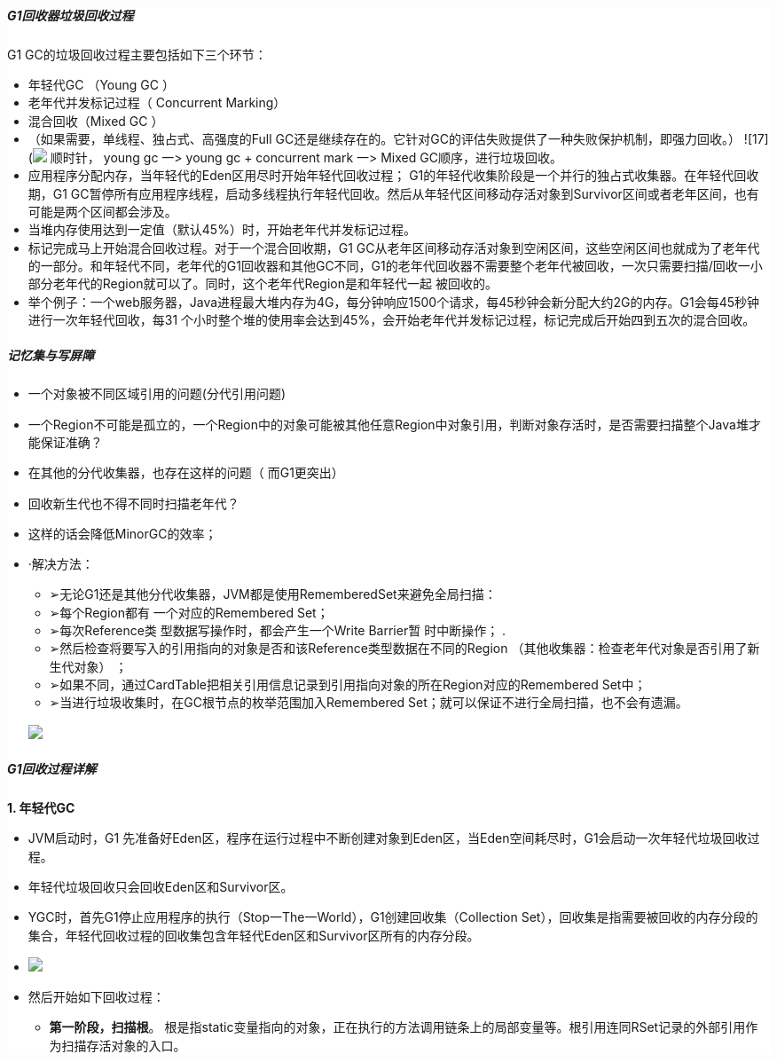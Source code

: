    ##### G1回收器垃圾回收过程

   G1 GC的垃圾回收过程主要包括如下三个环节：

   - 年轻代GC （Young GC ）
   - 老年代并发标记过程（ Concurrent Marking）
   - 混合回收（Mixed GC ）
   - （如果需要，单线程、独占式、高强度的Full GC还是继续存在的。它针对GC的评估失败提供了一种失败保护机制，即强力回收。） ![17](![](https://pic.imgdb.cn/item/6031d9135f4313ce25f2247f.png)
      顺时针， young gc 一> young gc + concurrent mark 一> Mixed GC顺序，进行垃圾回收。
   - 应用程序分配内存，当年轻代的Eden区用尽时开始年轻代回收过程； G1的年轻代收集阶段是一个并行的独占式收集器。在年轻代回收期，G1 GC暂停所有应用程序线程，启动多线程执行年轻代回收。然后从年轻代区间移动存活对象到Survivor区间或者老年区间，也有可能是两个区间都会涉及。
   - 当堆内存使用达到一定值（默认45%）时，开始老年代并发标记过程。
   - 标记完成马上开始混合回收过程。对于一个混合回收期，G1 GC从老年区间移动存活对象到空闲区间，这些空闲区间也就成为了老年代的一部分。和年轻代不同，老年代的G1回收器和其他GC不同，G1的老年代回收器不需要整个老年代被回收，一次只需要扫描/回收一小部分老年代的Region就可以了。同时，这个老年代Region是和年轻代一起 被回收的。
   - 举个例子：一个web服务器，Java进程最大堆内存为4G，每分钟响应1500个请求，每45秒钟会新分配大约2G的内存。G1会每45秒钟进行一次年轻代回收，每31 个小时整个堆的使用率会达到45%，会开始老年代并发标记过程，标记完成后开始四到五次的混合回收。

   ##### 记忆集与写屏障

   - 一个对象被不同区域引用的问题(分代引用问题)

   - 一个Region不可能是孤立的，一个Region中的对象可能被其他任意Region中对象引用，判断对象存活时，是否需要扫描整个Java堆才能保证准确？

   - 在其他的分代收集器，也存在这样的问题（ 而G1更突出）

   - 回收新生代也不得不同时扫描老年代？

   - 这样的话会降低MinorGC的效率；

   - ·解决方法： 

     - ➢无论G1还是其他分代收集器，JVM都是使用RememberedSet来避免全局扫描：
     - ➢每个Region都有 一个对应的Remembered Set；
     - ➢每次Reference类 型数据写操作时，都会产生一个Write Barrier暂 时中断操作； .
     - ➢然后检查将要写入的引用指向的对象是否和该Reference类型数据在不同的Region （其他收集器：检查老年代对象是否引用了新生代对象） ；
     - ➢如果不同，通过CardTable把相关引用信息记录到引用指向对象的所在Region对应的Remembered Set中；
     - ➢当进行垃圾收集时，在GC根节点的枚举范围加入Remembered Set；就可以保证不进行全局扫描，也不会有遗漏。

     ![](https://pic.imgdb.cn/item/6031d9945f4313ce25f25706.png)

   ##### G1回收过程详解

   **1. 年轻代GC**

   - JVM启动时，G1 先准备好Eden区，程序在运行过程中不断创建对象到Eden区，当Eden空间耗尽时，G1会启动一次年轻代垃圾回收过程。

   - 年轻代垃圾回收只会回收Eden区和Survivor区。

   - YGC时，首先G1停止应用程序的执行（Stop一The一World），G1创建回收集（Collection Set），回收集是指需要被回收的内存分段的集合，年轻代回收过程的回收集包含年轻代Eden区和Survivor区所有的内存分段。

   - ![](https://pic.imgdb.cn/item/6031dae75f4313ce25f2ca7c.png) 

   - 然后开始如下回收过程： 

     - **第一阶段，扫描根**。
        根是指static变量指向的对象，正在执行的方法调用链条上的局部变量等。根引用连同RSet记录的外部引用作为扫描存活对象的入口。
